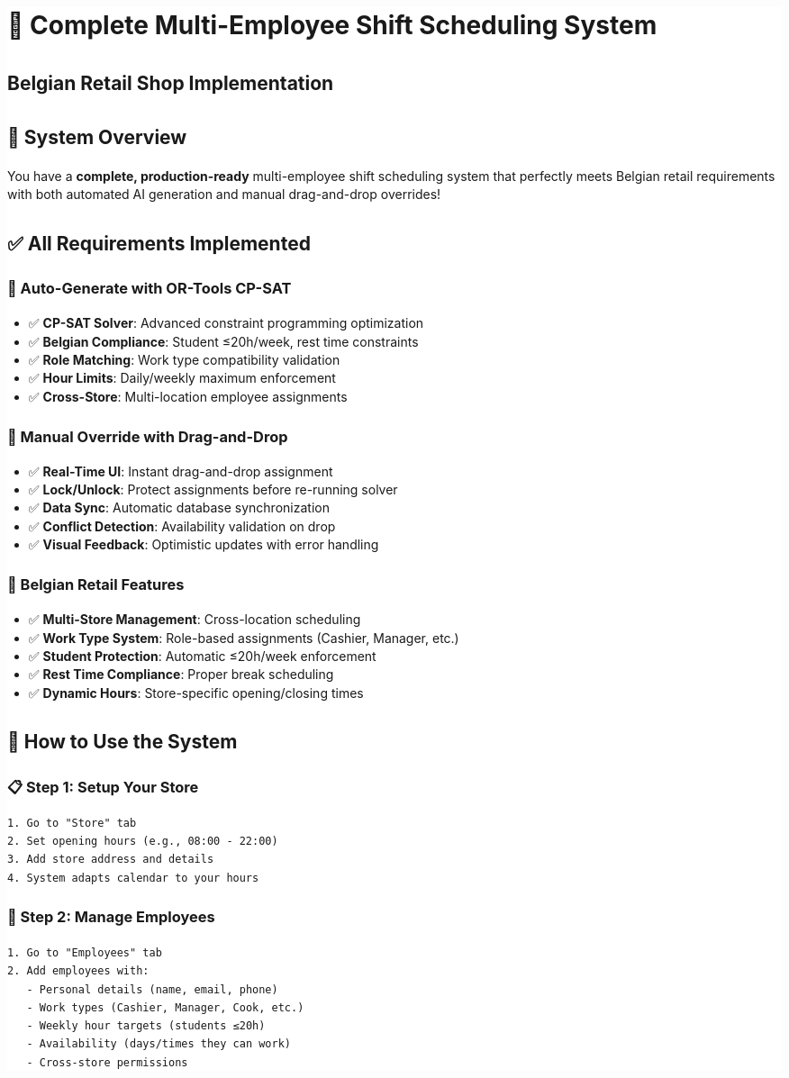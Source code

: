 # 🏪 Complete Multi-Employee Shift Scheduling System
## Belgian Retail Shop Implementation

## 🎉 **System Overview**

You have a **complete, production-ready** multi-employee shift scheduling system that perfectly meets Belgian retail requirements with both automated AI generation and manual drag-and-drop overrides!

## ✅ **All Requirements Implemented**

### **🤖 Auto-Generate with OR-Tools CP-SAT**
- ✅ **CP-SAT Solver**: Advanced constraint programming optimization
- ✅ **Belgian Compliance**: Student ≤20h/week, rest time constraints
- ✅ **Role Matching**: Work type compatibility validation
- ✅ **Hour Limits**: Daily/weekly maximum enforcement
- ✅ **Cross-Store**: Multi-location employee assignments

### **🎨 Manual Override with Drag-and-Drop**
- ✅ **Real-Time UI**: Instant drag-and-drop assignment
- ✅ **Lock/Unlock**: Protect assignments before re-running solver
- ✅ **Data Sync**: Automatic database synchronization
- ✅ **Conflict Detection**: Availability validation on drop
- ✅ **Visual Feedback**: Optimistic updates with error handling

### **🏪 Belgian Retail Features**
- ✅ **Multi-Store Management**: Cross-location scheduling
- ✅ **Work Type System**: Role-based assignments (Cashier, Manager, etc.)
- ✅ **Student Protection**: Automatic ≤20h/week enforcement
- ✅ **Rest Time Compliance**: Proper break scheduling
- ✅ **Dynamic Hours**: Store-specific opening/closing times

## 🚀 **How to Use the System**

### **📋 Step 1: Setup Your Store**
```
1. Go to "Store" tab
2. Set opening hours (e.g., 08:00 - 22:00)
3. Add store address and details
4. System adapts calendar to your hours
```

### **👥 Step 2: Manage Employees**
```
1. Go to "Employees" tab
2. Add employees with:
   - Personal details (name, email, phone)
   - Work types (Cashier, Manager, Cook, etc.)
   - Weekly hour targets (students ≤20h)
   - Availability (days/times they can work)
   - Cross-store permissions
```
